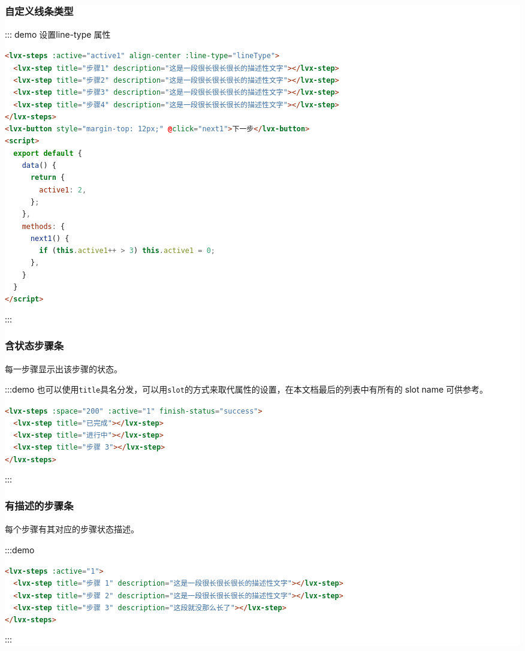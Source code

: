 ### 自定义线条类型

::: demo 设置line-type 属性

```html
<lvx-steps :active="active1" align-center :line-type="lineType">
  <lvx-step title="步骤1" description="这是一段很长很长很长的描述性文字"></lvx-step>
  <lvx-step title="步骤2" description="这是一段很长很长很长的描述性文字"></lvx-step>
  <lvx-step title="步骤3" description="这是一段很长很长很长的描述性文字"></lvx-step>
  <lvx-step title="步骤4" description="这是一段很长很长很长的描述性文字"></lvx-step>
</lvx-steps>
<lvx-button style="margin-top: 12px;" @click="next1">下一步</lvx-button>
<script>
  export default {
    data() {
      return {
        active1: 2,
      };
    },
    methods: {
      next1() {
        if (this.active1++ > 3) this.active1 = 0;
      },
    }
  }
</script>
```

:::

### 含状态步骤条

每一步骤显示出该步骤的状态。

:::demo 也可以使用`title`具名分发，可以用`slot`的方式来取代属性的设置，在本文档最后的列表中有所有的 slot name 可供参考。
```html
<lvx-steps :space="200" :active="1" finish-status="success">
  <lvx-step title="已完成"></lvx-step>
  <lvx-step title="进行中"></lvx-step>
  <lvx-step title="步骤 3"></lvx-step>
</lvx-steps>
```
:::

### 有描述的步骤条

每个步骤有其对应的步骤状态描述。

:::demo
```html
<lvx-steps :active="1">
  <lvx-step title="步骤 1" description="这是一段很长很长很长的描述性文字"></lvx-step>
  <lvx-step title="步骤 2" description="这是一段很长很长很长的描述性文字"></lvx-step>
  <lvx-step title="步骤 3" description="这段就没那么长了"></lvx-step>
</lvx-steps>
```
:::
